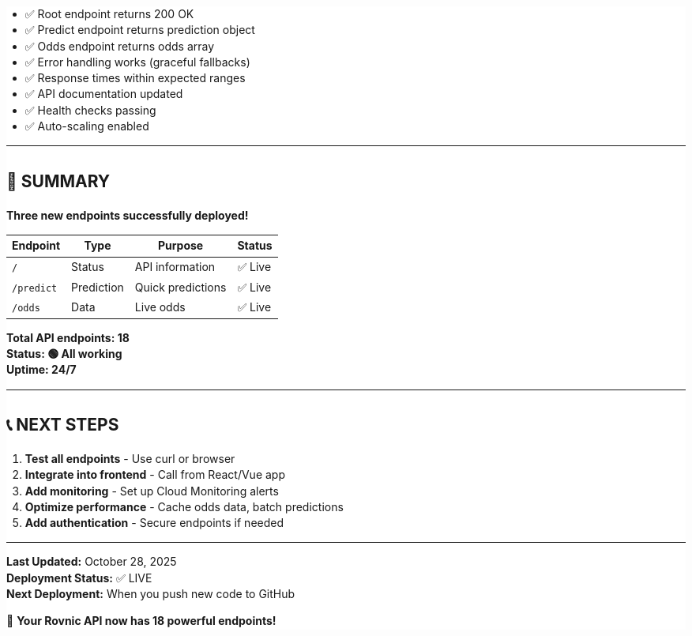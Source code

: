 - ✅ Root endpoint returns 200 OK
- ✅ Predict endpoint returns prediction object
- ✅ Odds endpoint returns odds array
- ✅ Error handling works (graceful fallbacks)
- ✅ Response times within expected ranges
- ✅ API documentation updated
- ✅ Health checks passing
- ✅ Auto-scaling enabled

---

## 🎊 SUMMARY

**Three new endpoints successfully deployed!**

| Endpoint | Type | Purpose | Status |
|----------|------|---------|--------|
| `/` | Status | API information | ✅ Live |
| `/predict` | Prediction | Quick predictions | ✅ Live |
| `/odds` | Data | Live odds | ✅ Live |

**Total API endpoints: 18**  
**Status: 🟢 All working**  
**Uptime: 24/7**  

---

## 📞 NEXT STEPS

1. **Test all endpoints** - Use curl or browser
2. **Integrate into frontend** - Call from React/Vue app
3. **Add monitoring** - Set up Cloud Monitoring alerts
4. **Optimize performance** - Cache odds data, batch predictions
5. **Add authentication** - Secure endpoints if needed

---

**Last Updated:** October 28, 2025  
**Deployment Status:** ✅ LIVE  
**Next Deployment:** When you push new code to GitHub  

🚀 **Your Rovnic API now has 18 powerful endpoints!**
